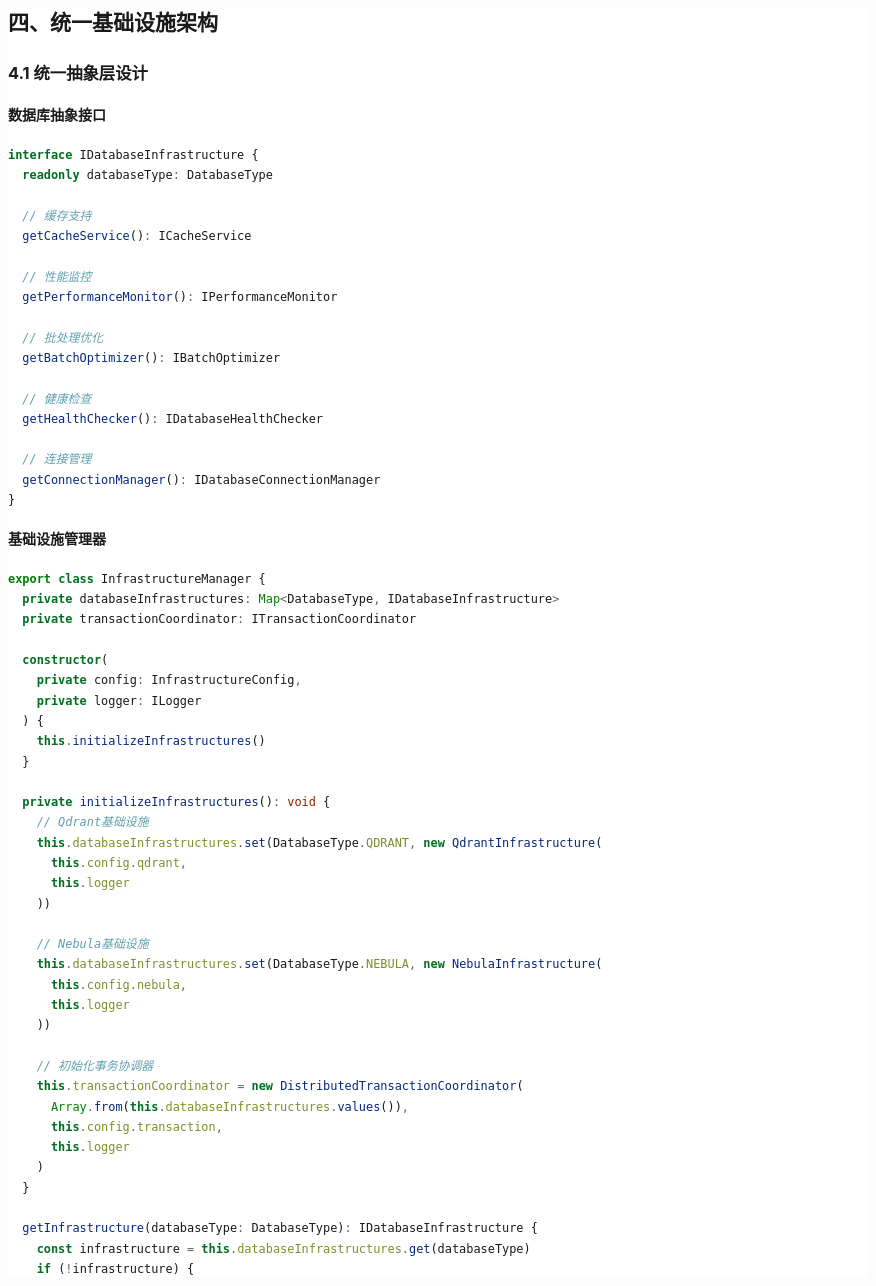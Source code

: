## 四、统一基础设施架构

### 4.1 统一抽象层设计

#### 数据库抽象接口
```typescript
interface IDatabaseInfrastructure {
  readonly databaseType: DatabaseType
  
  // 缓存支持
  getCacheService(): ICacheService
  
  // 性能监控
  getPerformanceMonitor(): IPerformanceMonitor
  
  // 批处理优化
  getBatchOptimizer(): IBatchOptimizer
  
  // 健康检查
  getHealthChecker(): IDatabaseHealthChecker
  
  // 连接管理
  getConnectionManager(): IDatabaseConnectionManager
}
```

#### 基础设施管理器
```typescript
export class InfrastructureManager {
  private databaseInfrastructures: Map<DatabaseType, IDatabaseInfrastructure>
  private transactionCoordinator: ITransactionCoordinator
  
  constructor(
    private config: InfrastructureConfig,
    private logger: ILogger
  ) {
    this.initializeInfrastructures()
  }
  
  private initializeInfrastructures(): void {
    // Qdrant基础设施
    this.databaseInfrastructures.set(DatabaseType.QDRANT, new QdrantInfrastructure(
      this.config.qdrant,
      this.logger
    ))
    
    // Nebula基础设施
    this.databaseInfrastructures.set(DatabaseType.NEBULA, new NebulaInfrastructure(
      this.config.nebula,
      this.logger
    ))
    
    // 初始化事务协调器
    this.transactionCoordinator = new DistributedTransactionCoordinator(
      Array.from(this.databaseInfrastructures.values()),
      this.config.transaction,
      this.logger
    )
  }
  
  getInfrastructure(databaseType: DatabaseType): IDatabaseInfrastructure {
    const infrastructure = this.databaseInfrastructures.get(databaseType)
    if (!infrastructure) {
```